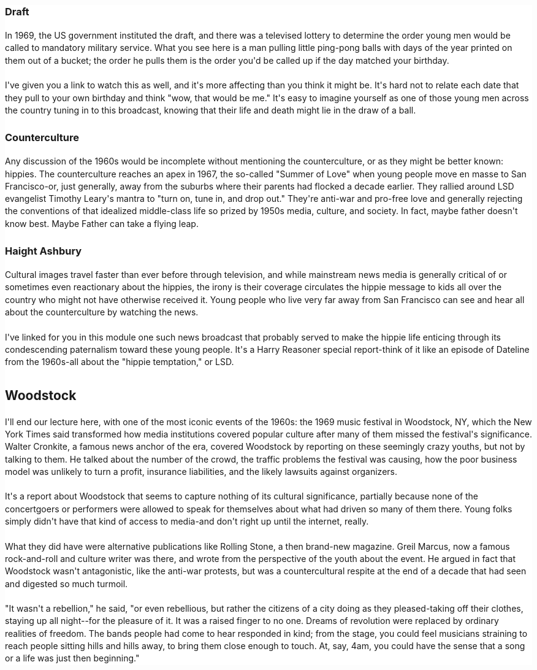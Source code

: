 ### Draft

<p>In 1969, the US government instituted the draft, and there was a televised lottery to determine the order young men would be called to mandatory military service.  What you see here is a man pulling little ping-pong balls with days of the year printed on them out of a bucket; the order he pulls them is the order you'd be called up if the day matched your birthday.  <br><br>
      I've given you a link to watch this as well, and it's more affecting than you think it might be. It's hard not to relate each date that they pull to your own birthday and think "wow, that would be me."  It's easy to imagine yourself as one of those young men across the country tuning in to this broadcast, knowing that their life and death might lie in the draw of a ball.</p>

### Counterculture

<p>Any discussion of the 1960s would be incomplete without mentioning the counterculture, or as they might be better known: hippies. The counterculture reaches an apex in 1967, the so-called "Summer of Love" when young people move en masse to San Francisco-or, just generally, away from the suburbs where their parents had flocked a decade earlier.  They rallied around LSD evangelist Timothy Leary's mantra to "turn on, tune in, and drop out." They're anti-war and pro-free love and generally rejecting the conventions of that idealized middle-class life so prized by 1950s media, culture, and society.  In fact, maybe father doesn't know best.  Maybe Father can take a flying leap.</p>



### Haight Ashbury

<p>Cultural images travel faster than ever before through television, and while mainstream news media is generally critical of or sometimes even reactionary about the hippies, the irony is their coverage circulates the hippie message to kids all over the country who might not have otherwise received it.  Young people who live very far away from San Francisco can see and hear all about the counterculture by watching the news.<br><br>
	I've linked for you in this module one such news broadcast that probably served to make the hippie life enticing through its condescending paternalism toward these young people.  It's a Harry Reasoner special report-think of it like an episode of Dateline from the 1960s-all about the "hippie temptation," or LSD. </p>

## Woodstock

<p> I'll end our lecture here, with one of the most iconic events of the 1960s: the 1969 music festival in Woodstock, NY, which the New York Times said transformed how media institutions covered popular culture after many of them missed the festival's significance. Walter Cronkite, a famous news anchor of the era, covered Woodstock by reporting on these seemingly crazy youths, but not by talking to them.  He talked about the number of the crowd, the traffic problems the festival was causing, how the poor business model was unlikely to turn a profit, insurance liabilities, and the likely lawsuits against organizers.  <br><br>
      It's a report about Woodstock that seems to capture nothing of its cultural significance, partially because none of the concertgoers or performers were allowed to speak for themselves about what had driven so many of them there. Young folks simply didn't have that kind of access to media-and don't right up until the internet, really.<br><br>
	 What they did have were alternative publications like Rolling Stone, a then brand-new magazine. Greil Marcus, now a famous rock-and-roll and culture writer was there, and wrote from the perspective of the youth about the event.  He argued in fact that Woodstock wasn't antagonistic, like the anti-war protests, but was a countercultural respite at the end of a decade that had seen and digested so much turmoil. <br><br>
    "It wasn't a rebellion," he said, "or even rebellious, but rather the citizens of a city doing as they pleased-taking off their clothes, staying up all night--for the pleasure of it. It was a raised finger to no one. Dreams of revolution were replaced by ordinary realities of freedom. The bands people had come to hear responded in kind; from the stage, you could feel musicians straining to reach people sitting hills and hills away, to bring them close enough to touch. At, say, 4am, you could have the sense that a song or a life was just then beginning."</p>
